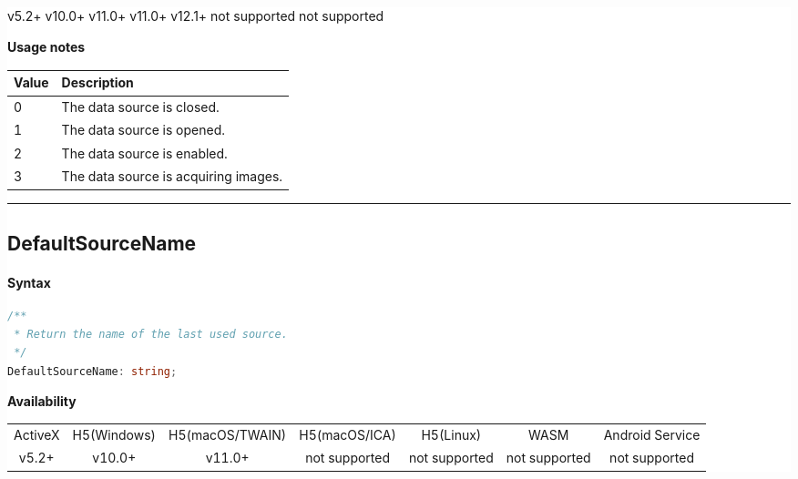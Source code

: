 <tr>
<td align="center">v5.2+</td>
<td align="center">v10.0+</td>
<td align="center">v11.0+</td>
<td align="center">v11.0+</td>
<td align="center">v12.1+</td>
<td align="center">not supported </td>
<td align="center">not supported </td>
</tr>

</table>
</div>

**Usage notes**

| Value | Description                          |
| :---- | :----------------------------------- |
| 0     | The data source is closed.           |
| 1     | The data source is opened.           |
| 2     | The data source is enabled.          |
| 3     | The data source is acquiring images. |

---

## DefaultSourceName

**Syntax**

```typescript
/**
 * Return the name of the last used source.
 */
DefaultSourceName: string;
```

**Availability**
<div class="availability">
<table>

<tr>
<td align="center">ActiveX</td>
<td align="center">H5(Windows)</td>
<td align="center">H5(macOS/TWAIN)</td>
<td align="center">H5(macOS/ICA)</td>
<td align="center">H5(Linux)</td>
<td align="center">WASM</td>
<td align="center">Android Service</td>
</tr>

<tr>
<td align="center">v5.2+</td>
<td align="center">v10.0+</td>
<td align="center">v11.0+</td>
<td align="center">not supported</td>
<td align="center">not supported</td>
<td align="center">not supported </td>
<td align="center">not supported </td>
</tr>
